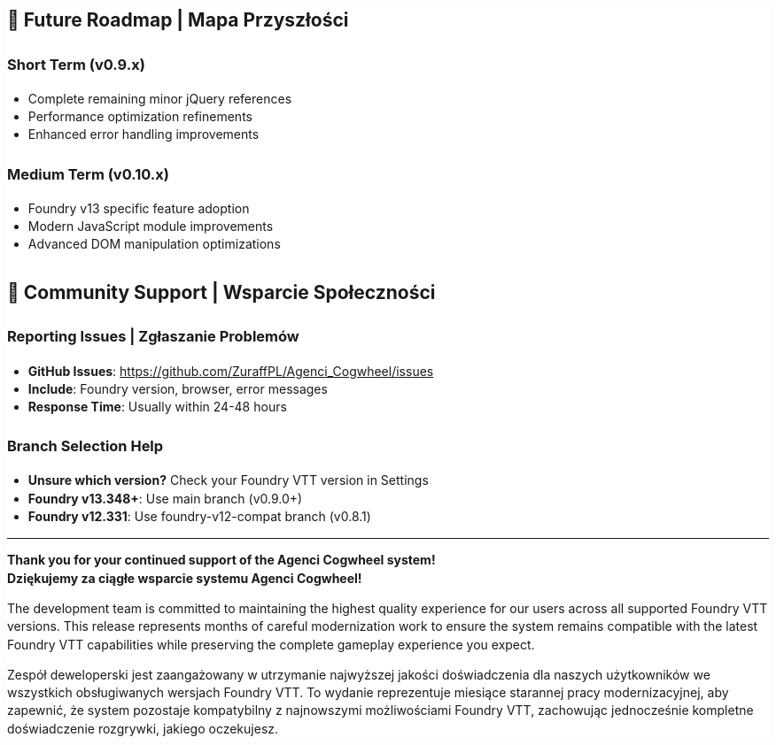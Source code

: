 ## 🎯 Future Roadmap | Mapa Przyszłości

### Short Term (v0.9.x)
- Complete remaining minor jQuery references
- Performance optimization refinements  
- Enhanced error handling improvements

### Medium Term (v0.10.x)
- Foundry v13 specific feature adoption
- Modern JavaScript module improvements
- Advanced DOM manipulation optimizations

## 🤝 Community Support | Wsparcie Społeczności

### Reporting Issues | Zgłaszanie Problemów
- **GitHub Issues**: https://github.com/ZuraffPL/Agenci_Cogwheel/issues
- **Include**: Foundry version, browser, error messages
- **Response Time**: Usually within 24-48 hours

### Branch Selection Help
- **Unsure which version?** Check your Foundry VTT version in Settings
- **Foundry v13.348+**: Use main branch (v0.9.0+)
- **Foundry v12.331**: Use foundry-v12-compat branch (v0.8.1)

---

**Thank you for your continued support of the Agenci Cogwheel system!**  
**Dziękujemy za ciągłe wsparcie systemu Agenci Cogwheel!**

The development team is committed to maintaining the highest quality experience for our users across all supported Foundry VTT versions. This release represents months of careful modernization work to ensure the system remains compatible with the latest Foundry VTT capabilities while preserving the complete gameplay experience you expect.

Zespół deweloperski jest zaangażowany w utrzymanie najwyższej jakości doświadczenia dla naszych użytkowników we wszystkich obsługiwanych wersjach Foundry VTT. To wydanie reprezentuje miesiące starannej pracy modernizacyjnej, aby zapewnić, że system pozostaje kompatybilny z najnowszymi możliwościami Foundry VTT, zachowując jednocześnie kompletne doświadczenie rozgrywki, jakiego oczekujesz.